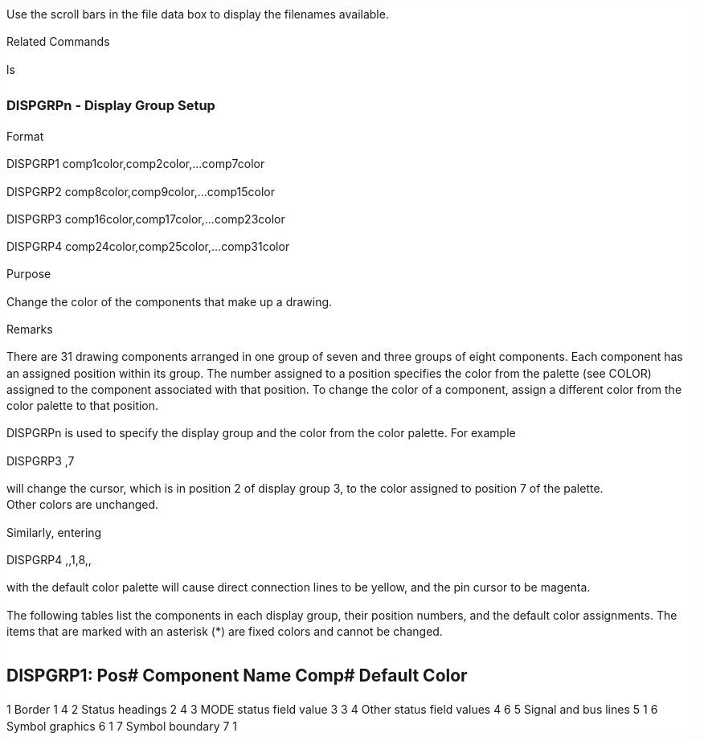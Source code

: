 Use the scroll bars in the file data box to display the 
filenames available.  

Related Commands 

ls


### DISPGRPn -  Display Group Setup 

Format 

DISPGRP1 comp1color,comp2color,...comp7color

DISPGRP2 comp8color,comp9color,...comp15color

DISPGRP3 comp16color,comp17color,...comp23color

DISPGRP4 comp24color,comp25color,...comp31color

Purpose 

Change the color of the components that make up a drawing.

Remarks 

There are 31 drawing components arranged in one group of seven and
three groups of eight components.  Each component has an assigned
position within its group.  The number assigned to a position 
specifies the color from the palette (see COLOR) assigned to the
component associated with that position.  To change the color of
a component, assign a different color from the color palette to
that position.

DISPGRPn is used to specify the display group and the color 
from the color palette.  For example 

DISPGRP3 ,7 

will change the cursor, which is in position 2 of display 
group 3, to the color assigned to position 7 of the palette.  
Other colors are unchanged. 

Similarly, entering 

DISPGRP4 ,,1,8,, 

with the default color palette will cause direct connection 
lines to be yellow, and the pin cursor to be magenta. 

The following tables list the components in each display 
group, their position numbers, and the default color 
assignments.  The items that are marked with an asterisk (\*) 
are fixed colors and cannot be changed. 

DISPGRP1: 
Pos#    Component Name                  Comp#   Default Color 
------------------------------------------------------
 1      Border	                        1       4
 2      Status headings 	        2       4
 3      MODE status field value         3       3
 4      Other status field values       4       6
 5      Signal and bus lines            5       1 
 6      Symbol graphics                 6       1 
 7      Symbol boundary                 7       1 
